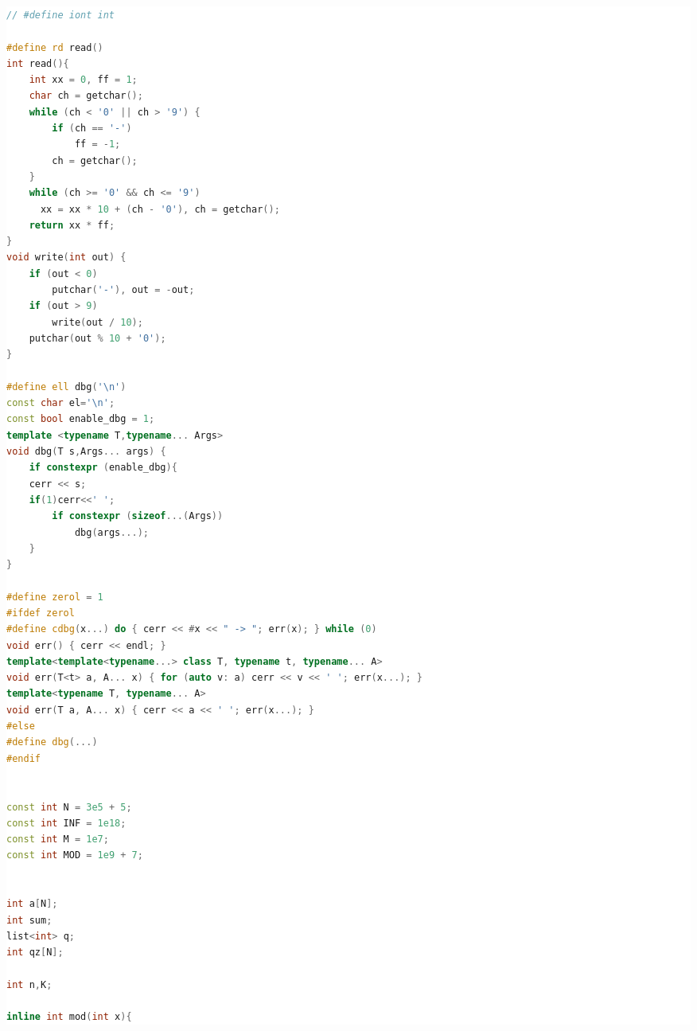 ```C++
// #define iont int

#define rd read()
int read(){
    int xx = 0, ff = 1;
    char ch = getchar();
    while (ch < '0' || ch > '9') {
		if (ch == '-')
			ff = -1;
		ch = getchar();
    }
    while (ch >= '0' && ch <= '9')
      xx = xx * 10 + (ch - '0'), ch = getchar();
    return xx * ff;
}
void write(int out) {
	if (out < 0)
		putchar('-'), out = -out;
	if (out > 9)
		write(out / 10);
	putchar(out % 10 + '0');
}

#define ell dbg('\n')
const char el='\n';
const bool enable_dbg = 1;
template <typename T,typename... Args>
void dbg(T s,Args... args) {
	if constexpr (enable_dbg){
    cerr << s;
    if(1)cerr<<' ';
		if constexpr (sizeof...(Args))
			dbg(args...);
	}
}

#define zerol = 1
#ifdef zerol
#define cdbg(x...) do { cerr << #x << " -> "; err(x); } while (0)
void err() { cerr << endl; }
template<template<typename...> class T, typename t, typename... A>
void err(T<t> a, A... x) { for (auto v: a) cerr << v << ' '; err(x...); }
template<typename T, typename... A>
void err(T a, A... x) { cerr << a << ' '; err(x...); }
#else
#define dbg(...)
#endif


const int N = 3e5 + 5;
const int INF = 1e18;
const int M = 1e7;
const int MOD = 1e9 + 7;


int a[N];
int sum;
list<int> q;
int qz[N];

int n,K;

inline int mod(int x){
```